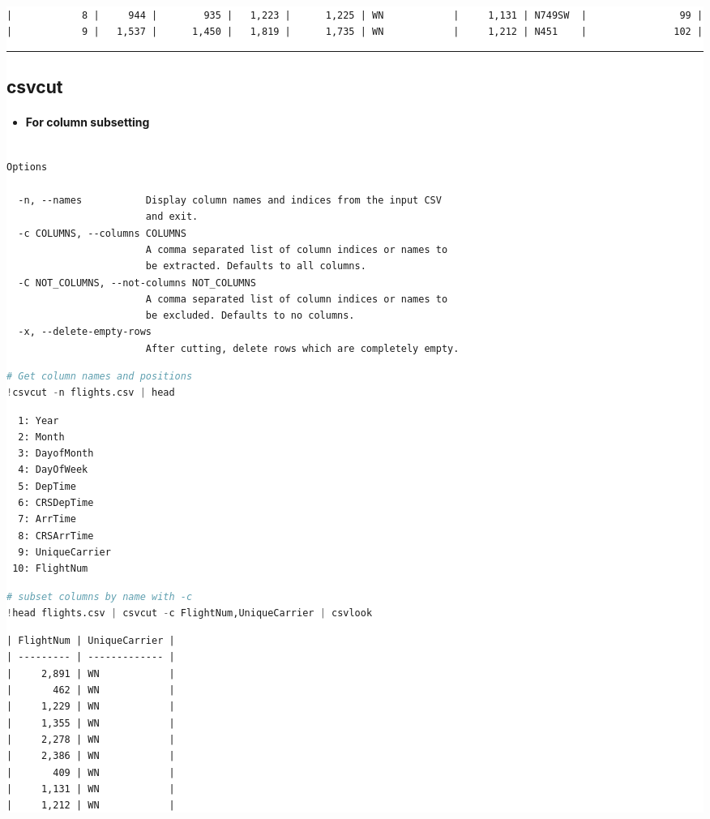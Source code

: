     |            8 |     944 |        935 |   1,223 |      1,225 | WN            |     1,131 | N749SW  |                99 |
    |            9 |   1,537 |      1,450 |   1,819 |      1,735 | WN            |     1,212 | N451    |               102 |


---

## csvcut

- **For column subsetting**

```

Options

  -n, --names           Display column names and indices from the input CSV
                        and exit.
  -c COLUMNS, --columns COLUMNS
                        A comma separated list of column indices or names to
                        be extracted. Defaults to all columns.
  -C NOT_COLUMNS, --not-columns NOT_COLUMNS
                        A comma separated list of column indices or names to
                        be excluded. Defaults to no columns.
  -x, --delete-empty-rows
                        After cutting, delete rows which are completely empty.
```


```python
# Get column names and positions
!csvcut -n flights.csv | head
```

      1: Year
      2: Month
      3: DayofMonth
      4: DayOfWeek
      5: DepTime
      6: CRSDepTime
      7: ArrTime
      8: CRSArrTime
      9: UniqueCarrier
     10: FlightNum



```python
# subset columns by name with -c
!head flights.csv | csvcut -c FlightNum,UniqueCarrier | csvlook
```

    | FlightNum | UniqueCarrier |
    | --------- | ------------- |
    |     2,891 | WN            |
    |       462 | WN            |
    |     1,229 | WN            |
    |     1,355 | WN            |
    |     2,278 | WN            |
    |     2,386 | WN            |
    |       409 | WN            |
    |     1,131 | WN            |
    |     1,212 | WN            |
